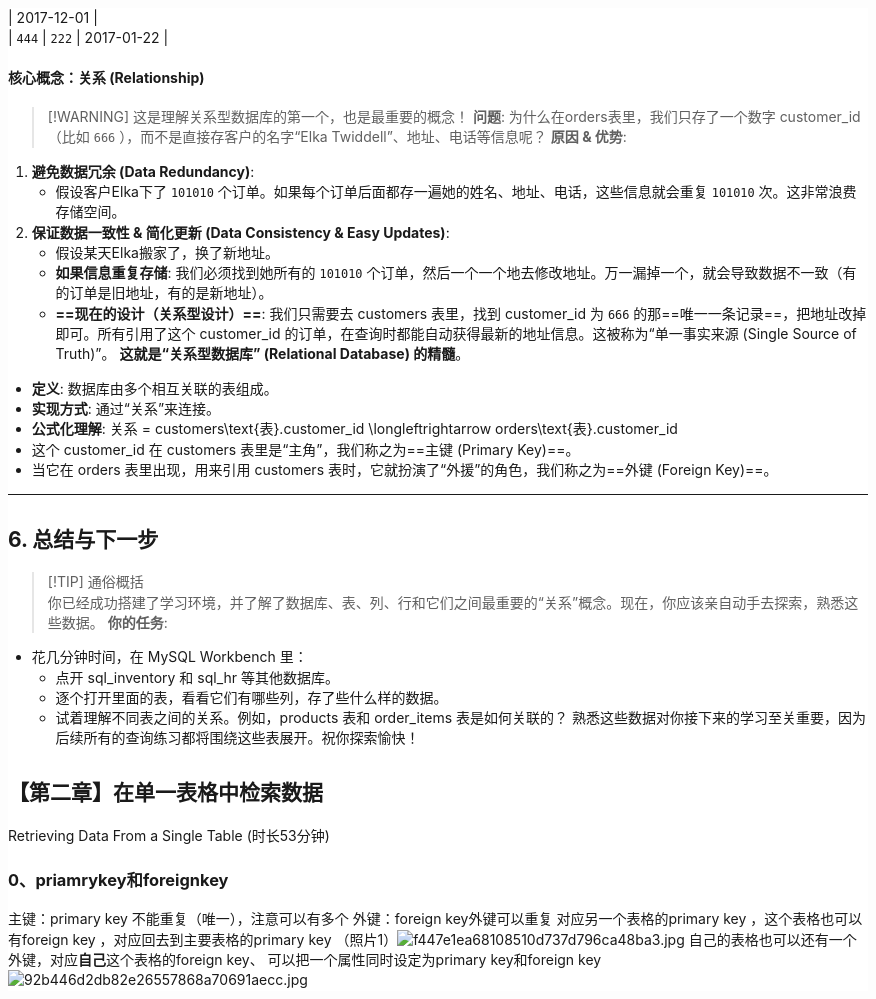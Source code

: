 | 2017-12-01 |  
|
        `444`
|
        `222`
| 2017-01-22 |
#### 核心概念：关系 (Relationship)
> [!WARNING] 这是理解关系型数据库的第一个，也是最重要的概念！
**问题**: 为什么在orders表里，我们只存了一个数字 customer_id（比如
        `666`
），而不是直接存客户的名字“Elka Twiddell”、地址、电话等信息呢？
**原因 & 优势**:
1. **避免数据冗余 (Data Redundancy)**:
    - 假设客户Elka下了
                `101010`
        个订单。如果每个订单后面都存一遍她的姓名、地址、电话，这些信息就会重复
                `101010`
        次。这非常浪费存储空间。
2. **保证数据一致性 & 简化更新 (Data Consistency & Easy Updates)**:
    - 假设某天Elka搬家了，换了新地址。
    - **如果信息重复存储**: 我们必须找到她所有的
                `101010`
        个订单，然后一个一个地去修改地址。万一漏掉一个，就会导致数据不一致（有的订单是旧地址，有的是新地址）。
    - **==现在的设计（关系型设计）==**: 我们只需要去 customers 表里，找到 customer_id 为
                `666`
        的那==唯一一条记录==，把地址改掉即可。所有引用了这个 customer_id 的订单，在查询时都能自动获得最新的地址信息。这被称为“单一事实来源 (Single Source of Truth)”。
**这就是“关系型数据库” (Relational Database) 的精髓**。
- **定义**: 数据库由多个相互关联的表组成。
- **实现方式**: 通过“关系”来连接。
- **公式化理解**:
    关系 = customers\text{表}.customer_id \longleftrightarrow orders\text{表}.customer_id
- 这个 customer_id 在 customers 表里是“主角”，我们称之为==主键 (Primary Key)==。
- 当它在 orders 表里出现，用来引用 customers 表时，它就扮演了“外援”的角色，我们称之为==外键 (Foreign Key)==。
---
## 6. 总结与下一步
> [!TIP] 通俗概括  
> 你已经成功搭建了学习环境，并了解了数据库、表、列、行和它们之间最重要的“关系”概念。现在，你应该亲自动手去探索，熟悉这些数据。
**你的任务**:
- 花几分钟时间，在 MySQL Workbench 里：
    - 点开 sql_inventory 和 sql_hr 等其他数据库。
    - 逐个打开里面的表，看看它们有哪些列，存了些什么样的数据。
    - 试着理解不同表之间的关系。例如，products 表和 order_items 表是如何关联的？
熟悉这些数据对你接下来的学习至关重要，因为后续所有的查询练习都将围绕这些表展开。祝你探索愉快！
## 【第二章】在单一表格中检索数据
Retrieving Data From a Single Table (时长53分钟)
### 0、priamrykey和foreignkey
主键：primary key 不能重复（唯一），注意可以有多个
外键：foreign key外键可以重复  对应另一个表格的primary key  ，这个表格也可以有foreign key ，对应回去到主要表格的primary key （照片1）![f447e1ea68108510d737d796ca48ba3.jpg](https://cdn.nlark.com/yuque/0/2022/jpeg/21688751/1661830497058-c2d2de94-d0b2-4c11-8a42-b452930c570c.jpeg#averageHue=%23bfbfbe&clientId=u1b1c46fa-9d3d-4&errorMessage=unknown%20error&from=paste&height=421&id=u8ac5a591&originHeight=1080&originWidth=1546&originalType=binary&ratio=1&rotation=0&showTitle=false&size=142669&status=error&style=none&taskId=ua27229dd-a557-48cd-81aa-b8258442e16&title=&width=602)
自己的表格也可以还有一个外键，对应**自己**这个表格的foreign key、
可以把一个属性同时设定为primary key和foreign  key
![92b446d2db82e26557868a70691aecc.jpg](https://cdn.nlark.com/yuque/0/2022/jpeg/21688751/1661830551955-61a76627-3623-43ec-b02d-7e8f197a1a44.jpeg#averageHue=%23f5f3f3&clientId=u1b1c46fa-9d3d-4&errorMessage=unknown%20error&from=paste&height=461&id=ud2a6e829&originHeight=1118&originWidth=1079&originalType=binary&ratio=1&rotation=0&showTitle=false&size=117556&status=error&style=none&taskId=u3e73e406-b73e-4e85-83a8-455d55a0ba8&title=&width=445)